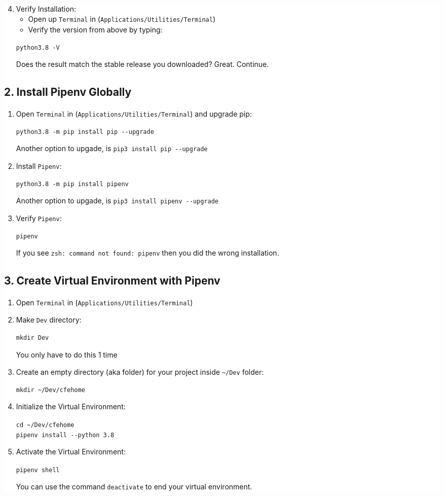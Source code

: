 4. Verify Installation:
    - Open up `Terminal` in (`Applications/Utilities/Terminal`)
    - Verify the version from above by typing:
    ```
    python3.8 -V
    ```
    Does the result match the stable release you downloaded? Great. Continue.

## 2. Install Pipenv Globally

1. Open `Terminal` in (`Applications/Utilities/Terminal`) and upgrade pip:
    ```
    python3.8 -m pip install pip --upgrade
    ```
    Another option to upgade, is `pip3 install pip --upgrade`

2. Install `Pipenv`:
    ```
    python3.8 -m pip install pipenv
    ```

    Another option to upgade, is `pip3 install pipenv --upgrade`

3. Verify `Pipenv`:
    ```
    pipenv
    ```
    If you see `zsh: command not found: pipenv` then you did the wrong installation.

## 3. Create Virtual Environment with Pipenv

1. Open `Terminal` in (`Applications/Utilities/Terminal`)

2. Make `Dev` directory:
    ```
    mkdir Dev
    ```
    You only have to do this 1 time

3. Create an empty directory (aka folder) for your project inside `~/Dev` folder:
    ```
    mkdir ~/Dev/cfehome
    ```
4. Initialize the Virtual Environment:
    ```
    cd ~/Dev/cfehome
    pipenv install --python 3.8
    ```

5. Activate the Virtual Environment:
    ```
    pipenv shell
    ```
    You can use the command `deactivate` to end your virtual environment.
